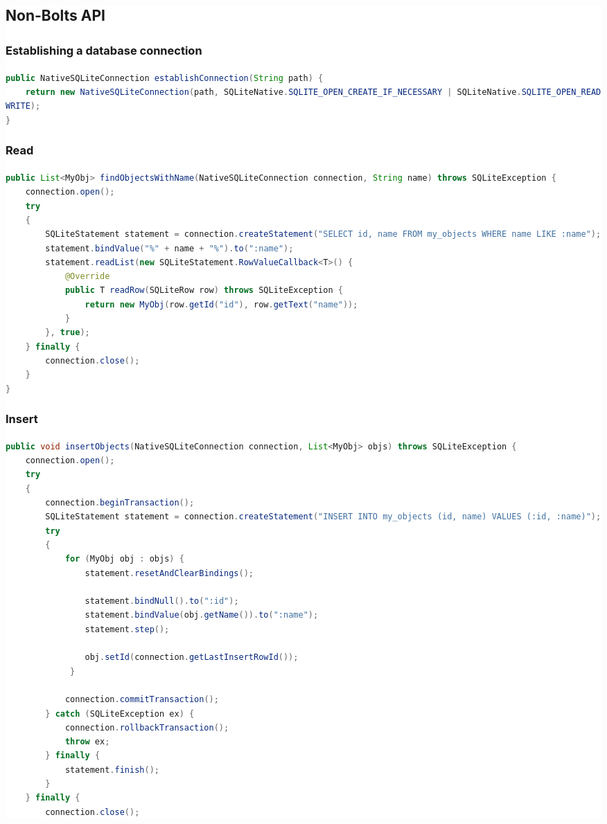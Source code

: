 ## Non-Bolts API
### Establishing a database connection
```java
public NativeSQLiteConnection establishConnection(String path) {
    return new NativeSQLiteConnection(path, SQLiteNative.SQLITE_OPEN_CREATE_IF_NECESSARY | SQLiteNative.SQLITE_OPEN_READWRITE);
}
```

### Read
```java
public List<MyObj> findObjectsWithName(NativeSQLiteConnection connection, String name) throws SQLiteException {
    connection.open();
    try
    {
        SQLiteStatement statement = connection.createStatement("SELECT id, name FROM my_objects WHERE name LIKE :name");
        statement.bindValue("%" + name + "%").to(":name");
        statement.readList(new SQLiteStatement.RowValueCallback<T>() {
            @Override
            public T readRow(SQLiteRow row) throws SQLiteException {
                return new MyObj(row.getId("id"), row.getText("name"));
            }
        }, true);
    } finally {
        connection.close();
    }
}
```

### Insert
```java
public void insertObjects(NativeSQLiteConnection connection, List<MyObj> objs) throws SQLiteException {
    connection.open();
    try
    {
        connection.beginTransaction();
        SQLiteStatement statement = connection.createStatement("INSERT INTO my_objects (id, name) VALUES (:id, :name)");
        try
        {
            for (MyObj obj : objs) {
                statement.resetAndClearBindings();

                statement.bindNull().to(":id");
                statement.bindValue(obj.getName()).to(":name");
                statement.step();

                obj.setId(connection.getLastInsertRowId());
             }

            connection.commitTransaction();
        } catch (SQLiteException ex) {
            connection.rollbackTransaction();
            throw ex;
        } finally {
            statement.finish();
        }
    } finally {
        connection.close();
```
